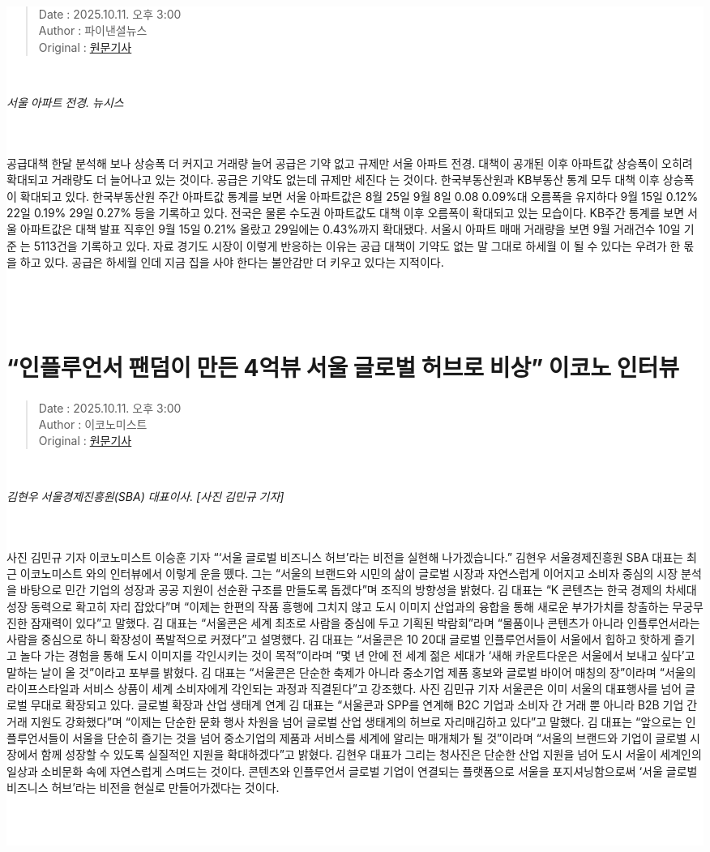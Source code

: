 > Date : 2025.10.11. 오후 3:00  
> Author : 파이낸셜뉴스  
> Original : [원문기사](https://n.news.naver.com/mnews/article/014/0005417735?sid=101)  
<br/>  
  
<img alt="서울 아파트 전경. 뉴시스" class="_LAZY_LOADING _LAZY_LOADING_INIT_HIDE" src="https://imgnews.pstatic.net/image/014/2025/10/11/0005417735_001_20251011150010443.jpg?type=w860" id="img1" style="display: none;"></img><em class="img_desc">서울 아파트 전경. 뉴시스</em>  
<br/><br/>  
  
공급대책 한달 분석해 보나 상승폭 더 커지고 거래량 늘어 공급은 기약 없고 규제만 서울 아파트 전경.
대책이 공개된 이후 아파트값 상승폭이 오히려 확대되고 거래량도 더 늘어나고 있는 것이다.
공급은 기약도 없는데 규제만 세진다 는 것이다.
한국부동산원과 KB부동산 통계 모두 대책 이후 상승폭이 확대되고 있다.
한국부동산원 주간 아파트값 통계를 보면 서울 아파트값은 8월 25일 9월 8일 0.08 0.09%대 오름폭을 유지하다 9월 15일 0.12% 22일 0.19% 29일 0.27% 등을 기록하고 있다.
전국은 물론 수도권 아파트값도 대책 이후 오름폭이 확대되고 있는 모습이다.
KB주간 통계를 보면 서울 아파트값은 대책 발표 직후인 9월 15일 0.21% 올랐고 29일에는 0.43%까지 확대됐다.
서울시 아파트 매매 거래량을 보면 9월 거래건수 10일 기준 는 5113건을 기록하고 있다.
자료 경기도 시장이 이렇게 반응하는 이유는 공급 대책이 기약도 없는 말 그대로 하세월 이 될 수 있다는 우려가 한 몫을 하고 있다.
공급은 하세월 인데 지금 집을 사야 한다는 불안감만 더 키우고 있다는 지적이다.  
<br/><br/><br/>  

  
# “인플루언서 팬덤이 만든 4억뷰 서울 글로벌 허브로 비상”  이코노 인터뷰  
  
> Date : 2025.10.11. 오후 3:00  
> Author : 이코노미스트  
> Original : [원문기사](https://n.news.naver.com/mnews/article/243/0000086197?sid=101)  
<br/>  
  
<img alt="김현우 서울경제진흥원(SBA) 대표이사. [사진 김민규 기자]" class="_LAZY_LOADING _LAZY_LOADING_INIT_HIDE" src="https://imgnews.pstatic.net/image/243/2025/10/11/0000086197_001_20251011150009358.jpg?type=w860" id="img1" style="display: none;"></img><em class="img_desc">김현우 서울경제진흥원(SBA) 대표이사. [사진 김민규 기자]</em>  
<br/><br/>  
  
사진 김민규 기자 이코노미스트 이승훈 기자 “‘서울 글로벌 비즈니스 허브’라는 비전을 실현해 나가겠습니다.” 김현우 서울경제진흥원 SBA 대표는 최근 이코노미스트 와의 인터뷰에서 이렇게 운을 뗐다.
그는 “서울의 브랜드와 시민의 삶이 글로벌 시장과 자연스럽게 이어지고 소비자 중심의 시장 분석을 바탕으로 민간 기업의 성장과 공공 지원이 선순환 구조를 만들도록 돕겠다”며 조직의 방향성을 밝혔다.
김 대표는 “K 콘텐츠는 한국 경제의 차세대 성장 동력으로 확고히 자리 잡았다”며 “이제는 한편의 작품 흥행에 그치지 않고 도시 이미지 산업과의 융합을 통해 새로운 부가가치를 창출하는 무궁무진한 잠재력이 있다”고 말했다.
김 대표는 “서울콘은 세계 최초로 사람을 중심에 두고 기획된 박람회”라며 “물품이나 콘텐츠가 아니라 인플루언서라는 사람을 중심으로 하니 확장성이 폭발적으로 커졌다”고 설명했다.
김 대표는 “서울콘은 10 20대 글로벌 인플루언서들이 서울에서 힙하고 핫하게 즐기고 놀다 가는 경험을 통해 도시 이미지를 각인시키는 것이 목적”이라며 “몇 년 안에 전 세계 젊은 세대가 ‘새해 카운트다운은 서울에서 보내고 싶다’고 말하는 날이 올 것”이라고 포부를 밝혔다.
김 대표는 “서울콘은 단순한 축제가 아니라 중소기업 제품 홍보와 글로벌 바이어 매칭의 장”이라며 “서울의 라이프스타일과 서비스 상품이 세계 소비자에게 각인되는 과정과 직결된다”고 강조했다.
사진 김민규 기자 서울콘은 이미 서울의 대표행사를 넘어 글로벌 무대로 확장되고 있다.
글로벌 확장과 산업 생태계 연계 김 대표는 “서울콘과 SPP를 연계해 B2C 기업과 소비자 간 거래 뿐 아니라 B2B 기업 간 거래 지원도 강화했다”며 “이제는 단순한 문화 행사 차원을 넘어 글로벌 산업 생태계의 허브로 자리매김하고 있다”고 말했다.
김 대표는 “앞으로는 인플루언서들이 서울을 단순히 즐기는 것을 넘어 중소기업의 제품과 서비스를 세계에 알리는 매개체가 될 것”이라며 “서울의 브랜드와 기업이 글로벌 시장에서 함께 성장할 수 있도록 실질적인 지원을 확대하겠다”고 밝혔다.
김현우 대표가 그리는 청사진은 단순한 산업 지원을 넘어 도시 서울이 세계인의 일상과 소비문화 속에 자연스럽게 스며드는 것이다.
콘텐츠와 인플루언서 글로벌 기업이 연결되는 플랫폼으로 서울을 포지셔닝함으로써 ‘서울 글로벌 비즈니스 허브’라는 비전을 현실로 만들어가겠다는 것이다.  
<br/><br/><br/>  
